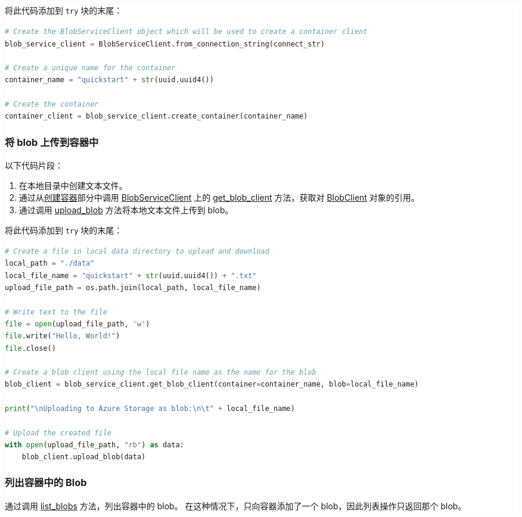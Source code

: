 将此代码添加到 `try` 块的末尾：

```python
# Create the BlobServiceClient object which will be used to create a container client
blob_service_client = BlobServiceClient.from_connection_string(connect_str)

# Create a unique name for the container
container_name = "quickstart" + str(uuid.uuid4())

# Create the container
container_client = blob_service_client.create_container(container_name)
```

### <a name="upload-blobs-to-a-container"></a>将 blob 上传到容器中

以下代码片段：

1. 在本地目录中创建文本文件。
1. 通过从[创建容器](#create-a-container)部分中调用 [BlobServiceClient](https://docs.microsoft.com/python/api/azure-storage-blob/azure.storage.blob.blobserviceclient) 上的 [get_blob_client](https://docs.microsoft.com/python/api/azure-storage-blob/azure.storage.blob.containerclient#get-blob-client-blob--snapshot-none-) 方法，获取对 [BlobClient](https://docs.microsoft.com/python/api/azure-storage-blob/azure.storage.blob.blobclient) 对象的引用。
1. 通过调用 [upload_blob](https://docs.microsoft.com/python/api/azure-storage-blob/azure.storage.blob.blobclient#upload-blob-data--blob-type--blobtype-blockblob---blockblob----length-none--metadata-none----kwargs-) 方法将本地文本文件上传到 blob。

将此代码添加到 `try` 块的末尾：

```python
# Create a file in local data directory to upload and download
local_path = "./data"
local_file_name = "quickstart" + str(uuid.uuid4()) + ".txt"
upload_file_path = os.path.join(local_path, local_file_name)

# Write text to the file
file = open(upload_file_path, 'w')
file.write("Hello, World!")
file.close()

# Create a blob client using the local file name as the name for the blob
blob_client = blob_service_client.get_blob_client(container=container_name, blob=local_file_name)

print("\nUploading to Azure Storage as blob:\n\t" + local_file_name)

# Upload the created file
with open(upload_file_path, "rb") as data:
    blob_client.upload_blob(data)
```

### <a name="list-the-blobs-in-a-container"></a>列出容器中的 Blob

通过调用 [list_blobs](https://docs.microsoft.com/python/api/azure-storage-blob/azure.storage.blob.containerclient#list-blobs-name-starts-with-none--include-none----kwargs-) 方法，列出容器中的 blob。 在这种情况下，只向容器添加了一个 blob，因此列表操作只返回那个 blob。
